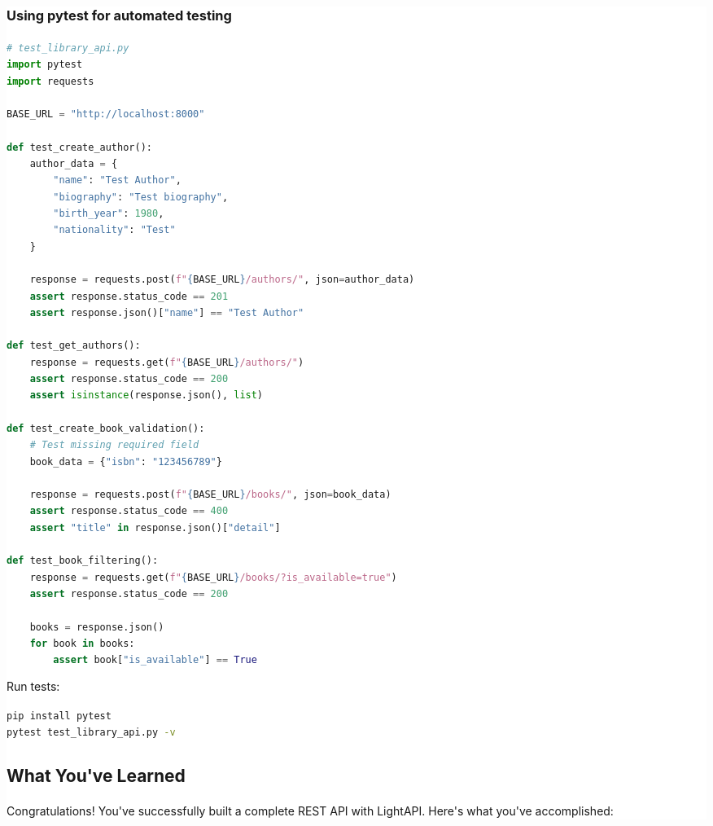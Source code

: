### Using pytest for automated testing

```python
# test_library_api.py
import pytest
import requests

BASE_URL = "http://localhost:8000"

def test_create_author():
    author_data = {
        "name": "Test Author",
        "biography": "Test biography",
        "birth_year": 1980,
        "nationality": "Test"
    }
    
    response = requests.post(f"{BASE_URL}/authors/", json=author_data)
    assert response.status_code == 201
    assert response.json()["name"] == "Test Author"

def test_get_authors():
    response = requests.get(f"{BASE_URL}/authors/")
    assert response.status_code == 200
    assert isinstance(response.json(), list)

def test_create_book_validation():
    # Test missing required field
    book_data = {"isbn": "123456789"}
    
    response = requests.post(f"{BASE_URL}/books/", json=book_data)
    assert response.status_code == 400
    assert "title" in response.json()["detail"]

def test_book_filtering():
    response = requests.get(f"{BASE_URL}/books/?is_available=true")
    assert response.status_code == 200
    
    books = response.json()
    for book in books:
        assert book["is_available"] == True
```

Run tests:
```bash
pip install pytest
pytest test_library_api.py -v
```

## What You've Learned

Congratulations! You've successfully built a complete REST API with LightAPI. Here's what you've accomplished:
